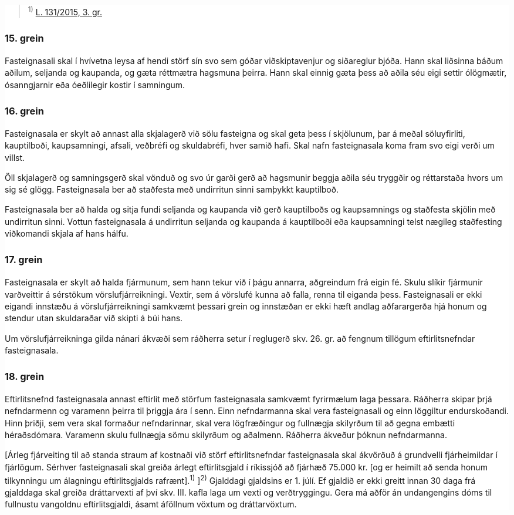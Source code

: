 > <sup>1)</sup> [L. 131/2015, 3. gr.](https://althingi.is/altext/stjt/2015.131.html)

### 15. grein



Fasteignasali skal í hvívetna leysa af hendi störf sín svo sem góðar viðskiptavenjur og siðareglur bjóða. Hann skal liðsinna báðum aðilum, seljanda og kaupanda, og gæta réttmætra hagsmuna þeirra. Hann skal einnig gæta þess að aðila séu eigi settir ólögmætir, ósanngjarnir eða óeðlilegir kostir í samningum.

### 16. grein



Fasteignasala er skylt að annast alla skjalagerð við sölu fasteigna og skal geta þess í skjölunum, þar á meðal söluyfirliti, kauptilboði, kaupsamningi, afsali, veðbréfi og skuldabréfi, hver samið hafi. Skal nafn fasteignasala koma fram svo eigi verði um villst.

Öll skjalagerð og samningsgerð skal vönduð og svo úr garði gerð að hagsmunir beggja aðila séu tryggðir og réttarstaða hvors um sig sé glögg. Fasteignasala ber að staðfesta með undirritun sinni samþykkt kauptilboð.

Fasteignasala ber að halda og sitja fundi seljanda og kaupanda við gerð kauptilboðs og kaupsamnings og staðfesta skjölin með undirritun sinni. Vottun fasteignasala á undirritun seljanda og kaupanda á kauptilboði eða kaupsamningi telst nægileg staðfesting viðkomandi skjala af hans hálfu.

### 17. grein



Fasteignasala er skylt að halda fjármunum, sem hann tekur við í þágu annarra, aðgreindum frá eigin fé. Skulu slíkir fjármunir varðveittir á sérstökum vörslufjárreikningi. Vextir, sem á vörslufé kunna að falla, renna til eiganda þess. Fasteignasali er ekki eigandi innstæðu á vörslufjárreikningi samkvæmt þessari grein og innstæðan er ekki hæft andlag aðfarargerða hjá honum og stendur utan skuldaraðar við skipti á búi hans.

Um vörslufjárreikninga gilda nánari ákvæði sem ráðherra setur í reglugerð skv. 26. gr. að fengnum tillögum eftirlitsnefndar fasteignasala.

### 18. grein



Eftirlitsnefnd fasteignasala annast eftirlit með störfum fasteignasala samkvæmt fyrirmælum laga þessara. Ráðherra skipar þrjá nefndarmenn og varamenn þeirra til þriggja ára í senn. Einn nefndarmanna skal vera fasteignasali og einn löggiltur endurskoðandi. Hinn þriðji, sem vera skal formaður nefndarinnar, skal vera lögfræðingur og fullnægja skilyrðum til að gegna embætti héraðsdómara. Varamenn skulu fullnægja sömu skilyrðum og aðalmenn. Ráðherra ákveður þóknun nefndarmanna.

[Árleg fjárveiting til að standa straum af kostnaði við störf eftirlitsnefndar fasteignasala skal ákvörðuð á grundvelli fjárheimildar í fjárlögum. Sérhver fasteignasali skal greiða árlegt eftirlitsgjald í ríkissjóð að fjárhæð 75.000 kr. [og er heimilt að senda honum tilkynningu um álagningu eftirlitsgjalds rafrænt].<sup>1)</sup> ]<sup>2)</sup> Gjalddagi gjaldsins er 1. júlí. Ef gjaldið er ekki greitt innan 30 daga frá gjalddaga skal greiða dráttarvexti af því skv. III. kafla laga um vexti og verðtryggingu. Gera má aðför án undangengins dóms til fullnustu vangoldnu eftirlitsgjaldi, ásamt áföllnum vöxtum og dráttarvöxtum.
